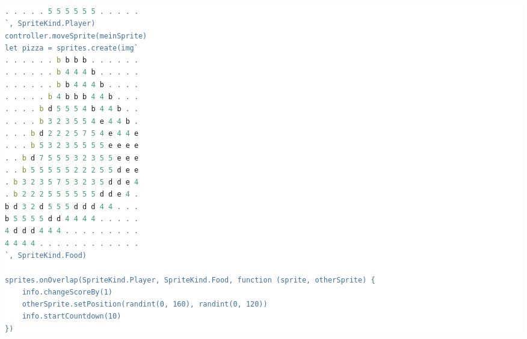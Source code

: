 ```typescript
. . . . . 5 5 5 5 5 5 . . . . .
`, SpriteKind.Player)
controller.moveSprite(meinSprite)
let pizza = sprites.create(img`
. . . . . . b b b b . . . . . .
. . . . . . b 4 4 4 b . . . . .
. . . . . . b b 4 4 4 b . . . .
. . . . . b 4 b b b 4 4 b . . .
. . . . b d 5 5 5 4 b 4 4 b . .
. . . . b 3 2 3 5 5 4 e 4 4 b .
. . . b d 2 2 2 5 7 5 4 e 4 4 e
. . . b 5 3 2 3 5 5 5 5 e e e e
. . b d 7 5 5 5 3 2 3 5 5 e e e
. . b 5 5 5 5 5 2 2 2 5 5 d e e
. b 3 2 3 5 7 5 3 2 3 5 d d e 4
. b 2 2 2 5 5 5 5 5 5 d d e 4 .
b d 3 2 d 5 5 5 d d d 4 4 . . .
b 5 5 5 5 d d 4 4 4 4 . . . . .
4 d d d 4 4 4 . . . . . . . . .
4 4 4 4 . . . . . . . . . . . .
`, SpriteKind.Food)

sprites.onOverlap(SpriteKind.Player, SpriteKind.Food, function (sprite, otherSprite) {
	info.changeScoreBy(1)
	otherSprite.setPosition(randint(0, 160), randint(0, 120))
	info.startCountdown(10)
})
```
